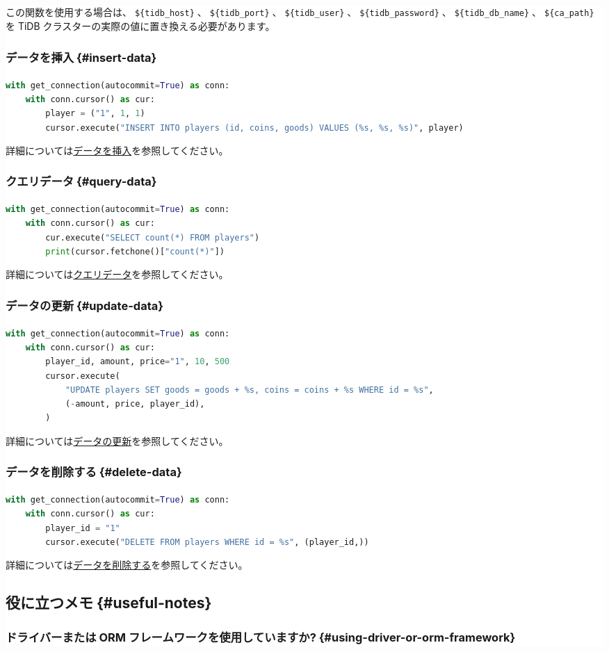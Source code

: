 この関数を使用する場合は、 `${tidb_host}` 、 `${tidb_port}` 、 `${tidb_user}` 、 `${tidb_password}` 、 `${tidb_db_name}` 、 `${ca_path}`を TiDB クラスターの実際の値に置き換える必要があります。

### データを挿入 {#insert-data}

```python
with get_connection(autocommit=True) as conn:
    with conn.cursor() as cur:
        player = ("1", 1, 1)
        cursor.execute("INSERT INTO players (id, coins, goods) VALUES (%s, %s, %s)", player)
```

詳細については[データを挿入](/develop/dev-guide-insert-data.md)を参照してください。

### クエリデータ {#query-data}

```python
with get_connection(autocommit=True) as conn:
    with conn.cursor() as cur:
        cur.execute("SELECT count(*) FROM players")
        print(cursor.fetchone()["count(*)"])
```

詳細については[クエリデータ](/develop/dev-guide-get-data-from-single-table.md)を参照してください。

### データの更新 {#update-data}

```python
with get_connection(autocommit=True) as conn:
    with conn.cursor() as cur:
        player_id, amount, price="1", 10, 500
        cursor.execute(
            "UPDATE players SET goods = goods + %s, coins = coins + %s WHERE id = %s",
            (-amount, price, player_id),
        )
```

詳細については[データの更新](/develop/dev-guide-update-data.md)を参照してください。

### データを削除する {#delete-data}

```python
with get_connection(autocommit=True) as conn:
    with conn.cursor() as cur:
        player_id = "1"
        cursor.execute("DELETE FROM players WHERE id = %s", (player_id,))
```

詳細については[データを削除する](/develop/dev-guide-delete-data.md)を参照してください。

## 役に立つメモ {#useful-notes}

### ドライバーまたは ORM フレームワークを使用していますか? {#using-driver-or-orm-framework}

